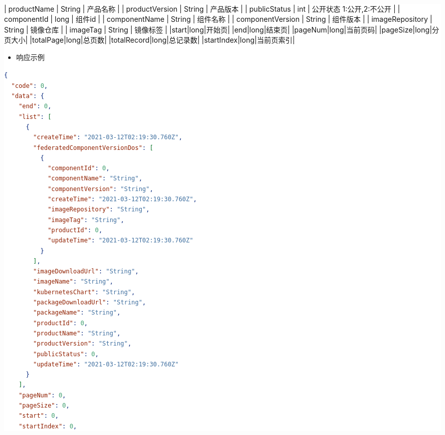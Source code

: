| productName         | String | 产品名称           |
| productVersion         | String | 产品版本           |
| publicStatus         | int | 公开状态 1:公开,2:不公开           |
| componentId         | long | 组件id           |
| componentName         | String | 组件名称           |
| componentVersion         | String | 组件版本           |
| imageRepository         | String | 镜像仓库           |
| imageTag         | String | 镜像标签           |
|start|long|开始页|
|end|long|结束页|
|pageNum|long|当前页码|
|pageSize|long|分页大小|
|totalPage|long|总页数|
|totalRecord|long|总记录数|
|startIndex|long|当前页索引|

- 响应示例

```json
{
  "code": 0,
  "data": {
    "end": 0,
    "list": [
      {
        "createTime": "2021-03-12T02:19:30.760Z",
        "federatedComponentVersionDos": [
          {
            "componentId": 0,
            "componentName": "String",
            "componentVersion": "String",
            "createTime": "2021-03-12T02:19:30.760Z",
            "imageRepository": "String",
            "imageTag": "String",
            "productId": 0,
            "updateTime": "2021-03-12T02:19:30.760Z"
          }
        ],
        "imageDownloadUrl": "String",
        "imageName": "String",
        "kubernetesChart": "String",
        "packageDownloadUrl": "String",
        "packageName": "String",
        "productId": 0,
        "productName": "String",
        "productVersion": "String",
        "publicStatus": 0,
        "updateTime": "2021-03-12T02:19:30.760Z"
      }
    ],
    "pageNum": 0,
    "pageSize": 0,
    "start": 0,
    "startIndex": 0,
```